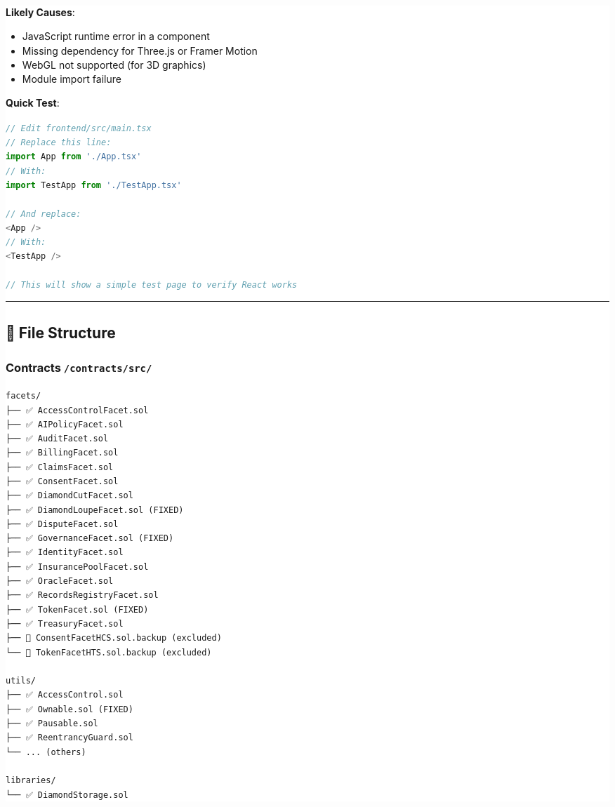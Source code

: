 **Likely Causes**:
- JavaScript runtime error in a component
- Missing dependency for Three.js or Framer Motion
- WebGL not supported (for 3D graphics)
- Module import failure

**Quick Test**:
```typescript
// Edit frontend/src/main.tsx
// Replace this line:
import App from './App.tsx'
// With:
import TestApp from './TestApp.tsx'

// And replace:
<App />
// With:
<TestApp />

// This will show a simple test page to verify React works
```

---

## 📁 File Structure

### Contracts `/contracts/src/`
```
facets/
├── ✅ AccessControlFacet.sol
├── ✅ AIPolicyFacet.sol
├── ✅ AuditFacet.sol
├── ✅ BillingFacet.sol
├── ✅ ClaimsFacet.sol
├── ✅ ConsentFacet.sol
├── ✅ DiamondCutFacet.sol
├── ✅ DiamondLoupeFacet.sol (FIXED)
├── ✅ DisputeFacet.sol
├── ✅ GovernanceFacet.sol (FIXED)
├── ✅ IdentityFacet.sol
├── ✅ InsurancePoolFacet.sol
├── ✅ OracleFacet.sol
├── ✅ RecordsRegistryFacet.sol
├── ✅ TokenFacet.sol (FIXED)
├── ✅ TreasuryFacet.sol
├── 🔄 ConsentFacetHCS.sol.backup (excluded)
└── 🔄 TokenFacetHTS.sol.backup (excluded)

utils/
├── ✅ AccessControl.sol
├── ✅ Ownable.sol (FIXED)
├── ✅ Pausable.sol
├── ✅ ReentrancyGuard.sol
└── ... (others)

libraries/
└── ✅ DiamondStorage.sol
```
